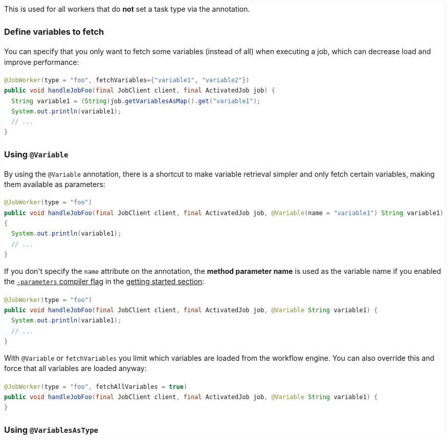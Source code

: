 This is used for all workers that do **not** set a task type via the annotation.

### Define variables to fetch

You can specify that you only want to fetch some variables (instead of all) when executing a job, which can decrease load and improve performance:

```java
@JobWorker(type = "foo", fetchVariables={"variable1", "variable2"})
public void handleJobFoo(final JobClient client, final ActivatedJob job) {
  String variable1 = (String)job.getVariablesAsMap().get("variable1");
  System.out.println(variable1);
  // ...
}
```

### Using `@Variable`

By using the `@Variable` annotation, there is a shortcut to make variable retrieval simpler and only fetch certain variables, making them available as parameters:

```java
@JobWorker(type = "foo")
public void handleJobFoo(final JobClient client, final ActivatedJob job, @Variable(name = "variable1") String variable1) {
  System.out.println(variable1);
  // ...
}
```

If you don't specify the `name` attribute on the annotation, the **method parameter name** is used as the variable name if you enabled the [`-parameters` compiler flag](/apis-tools/camunda-spring-boot-sdk/getting-started.md#enable-the-java-compiler--parameters-flag) in the [getting started section](/apis-tools/camunda-spring-boot-sdk/getting-started.md):

```java
@JobWorker(type = "foo")
public void handleJobFoo(final JobClient client, final ActivatedJob job, @Variable String variable1) {
  System.out.println(variable1);
  // ...
}
```

With `@Variable` or `fetchVariables` you limit which variables are loaded from the workflow engine. You can also override this and force that all variables are loaded anyway:

```java
@JobWorker(type = "foo", fetchAllVariables = true)
public void handleJobFoo(final JobClient client, final ActivatedJob job, @Variable String variable1) {
}
```

### Using `@VariablesAsType`
